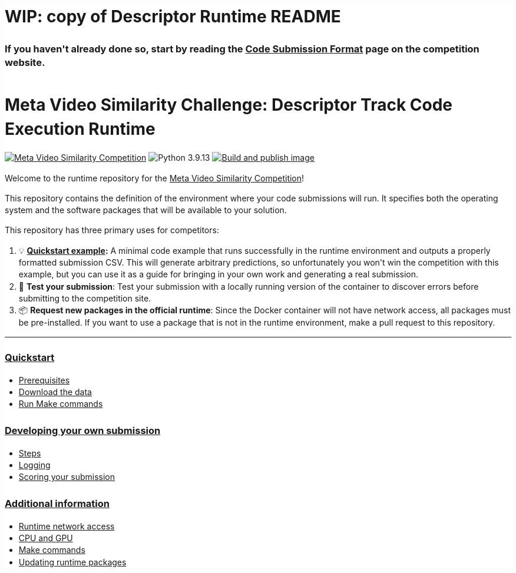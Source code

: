 # WIP: copy of Descriptor Runtime README

### If you haven't already done so, start by reading the [Code Submission Format](https://www.drivendata.org/competitions/101/meta-video-similarity-descriptor/page/580/) page on the competition website.


# Meta Video Similarity Challenge: Descriptor Track Code Execution Runtime

[![Meta Video Similarity Competition](TKTK)](TKTK)
![Python 3.9.13](https://img.shields.io/badge/Python-3.9.13-blue)
[![Build and publish image](TKTK)](TKTK)

Welcome to the runtime repository for the [Meta Video Similarity Competition](https://www.drivendata.org/competitions/101/meta-video-similarity-descriptor/page/570/)!

This repository contains the definition of the environment where your code submissions will run. It specifies both the operating system and the software packages that will be available to your solution.

This repository has three primary uses for competitors:

1. 💡 **[Quickstart example](https://github.com/drivendataorg/meta-vsc-descriptor-runtime/tree/main/submission_quickstart):** A minimal code example that runs successfully in the runtime environment and outputs a properly formatted submission CSV. This will generate arbitrary predictions, so unfortunately you won't win the competition with this example, but you can use it as a guide for bringing in your own work and generating a real submission.
2. 🔧 **Test your submission**: Test your submission with a locally running version of the container to discover errors before submitting to the competition site.
3. 📦 **Request new packages in the official runtime**: Since the Docker container will not have network access, all packages must be pre-installed. If you want to use a package that is not in the runtime environment, make a pull request to this repository.

 ----

### [Quickstart](#quickstart)
 - [Prerequisites](#prerequisites)
 - [Download the data](#download-the-data)
 - [Run Make commands](#run-make-commands)
### [Developing your own submission](#developing-your-own-submission)
 - [Steps](#steps)
 - [Logging](#logging)
 - [Scoring your submission](#scoring-your-submission)
### [Additional information](#additional-information)
 - [Runtime network access](#runtime-network-access)
 - [CPU and GPU](#cpu-and-gpu)
 - [Make commands](#make-commands)
 - [Updating runtime packages](#updating-runtime-packages)
